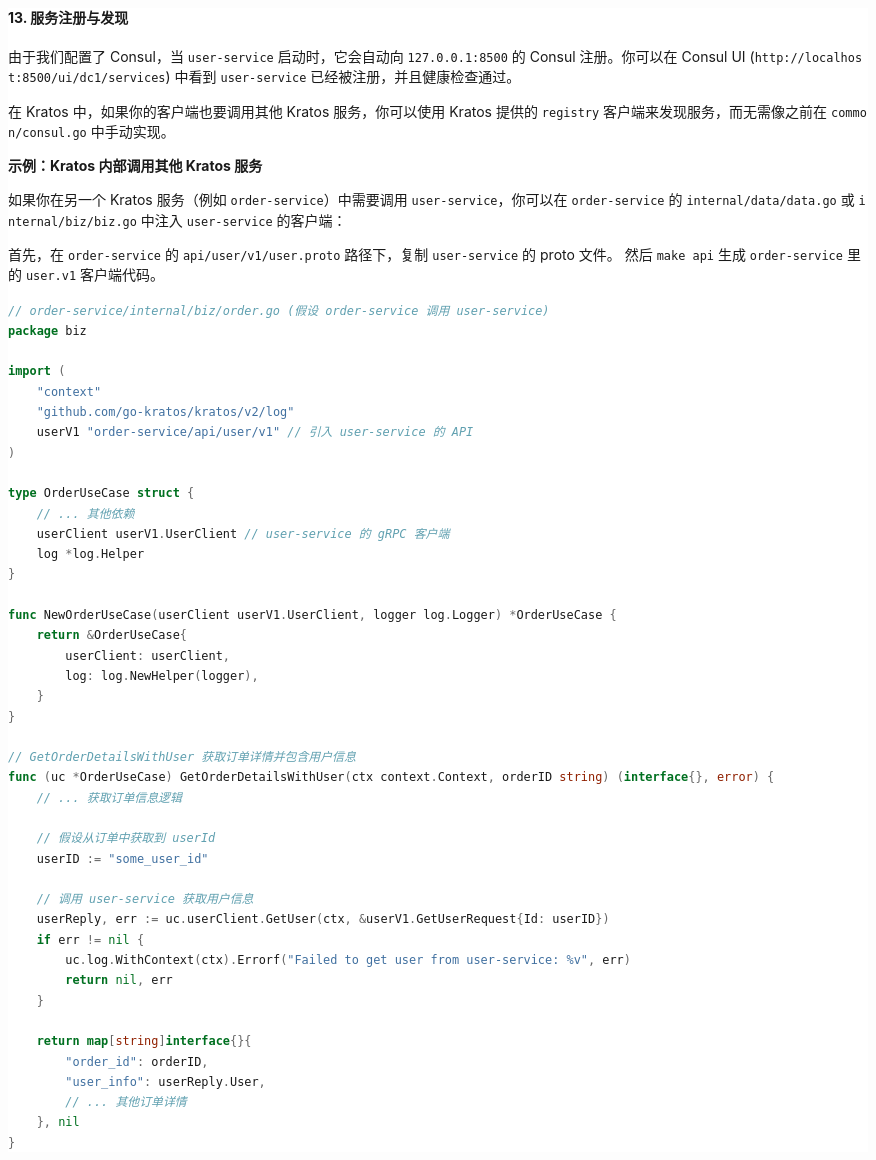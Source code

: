 
#### 13\. 服务注册与发现

由于我们配置了 Consul，当 `user-service` 启动时，它会自动向 `127.0.0.1:8500` 的 Consul 注册。你可以在 Consul UI (`http://localhost:8500/ui/dc1/services`) 中看到 `user-service` 已经被注册，并且健康检查通过。

在 Kratos 中，如果你的客户端也要调用其他 Kratos 服务，你可以使用 Kratos 提供的 `registry` 客户端来发现服务，而无需像之前在 `common/consul.go` 中手动实现。

**示例：Kratos 内部调用其他 Kratos 服务**

如果你在另一个 Kratos 服务（例如 `order-service`）中需要调用 `user-service`，你可以在 `order-service` 的 `internal/data/data.go` 或 `internal/biz/biz.go` 中注入 `user-service` 的客户端：

首先，在 `order-service` 的 `api/user/v1/user.proto` 路径下，复制 `user-service` 的 proto 文件。
然后 `make api` 生成 `order-service` 里的 `user.v1` 客户端代码。

```go
// order-service/internal/biz/order.go (假设 order-service 调用 user-service)
package biz

import (
	"context"
	"github.com/go-kratos/kratos/v2/log"
	userV1 "order-service/api/user/v1" // 引入 user-service 的 API
)

type OrderUseCase struct {
    // ... 其他依赖
	userClient userV1.UserClient // user-service 的 gRPC 客户端
	log *log.Helper
}

func NewOrderUseCase(userClient userV1.UserClient, logger log.Logger) *OrderUseCase {
	return &OrderUseCase{
		userClient: userClient,
		log: log.NewHelper(logger),
	}
}

// GetOrderDetailsWithUser 获取订单详情并包含用户信息
func (uc *OrderUseCase) GetOrderDetailsWithUser(ctx context.Context, orderID string) (interface{}, error) {
    // ... 获取订单信息逻辑

    // 假设从订单中获取到 userId
    userID := "some_user_id"

    // 调用 user-service 获取用户信息
    userReply, err := uc.userClient.GetUser(ctx, &userV1.GetUserRequest{Id: userID})
    if err != nil {
        uc.log.WithContext(ctx).Errorf("Failed to get user from user-service: %v", err)
        return nil, err
    }

    return map[string]interface{}{
        "order_id": orderID,
        "user_info": userReply.User,
        // ... 其他订单详情
    }, nil
}
```
